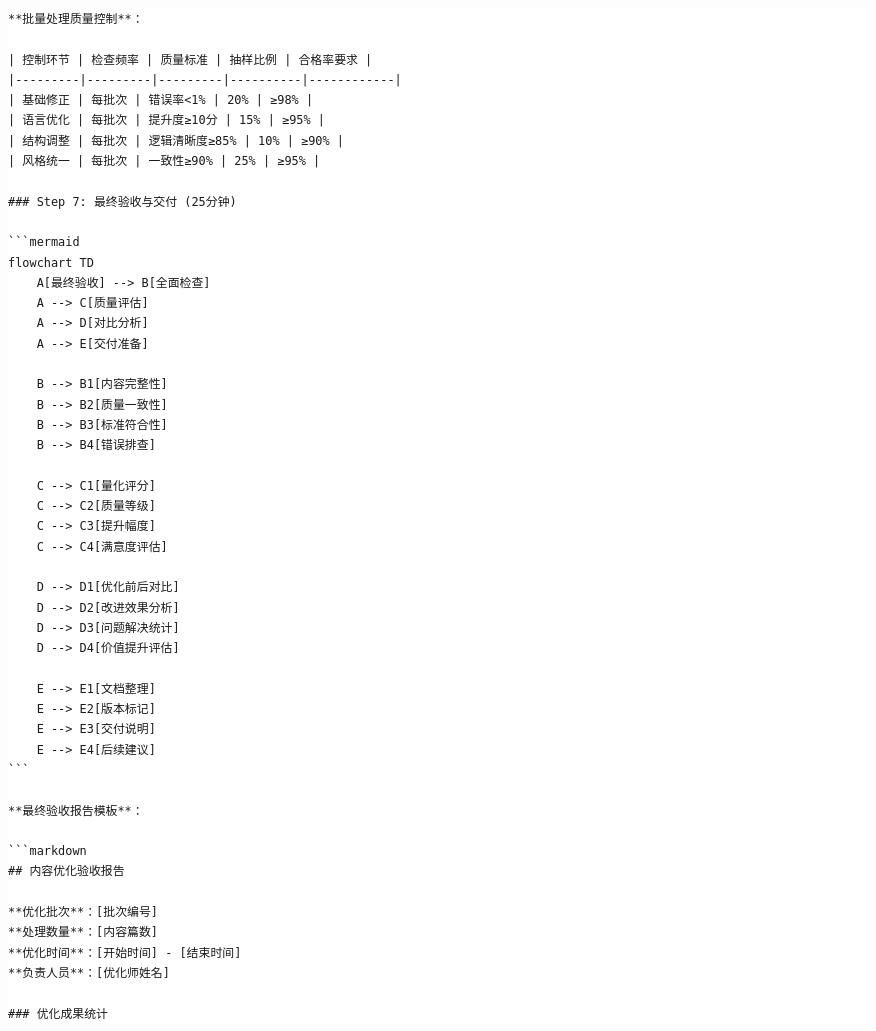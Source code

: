     **批量处理质量控制**：
    
    | 控制环节 | 检查频率 | 质量标准 | 抽样比例 | 合格率要求 |
    |---------|---------|---------|----------|------------|
    | 基础修正 | 每批次 | 错误率<1% | 20% | ≥98% |
    | 语言优化 | 每批次 | 提升度≥10分 | 15% | ≥95% |
    | 结构调整 | 每批次 | 逻辑清晰度≥85% | 10% | ≥90% |
    | 风格统一 | 每批次 | 一致性≥90% | 25% | ≥95% |
    
    ### Step 7: 最终验收与交付 (25分钟)
    
    ```mermaid
    flowchart TD
        A[最终验收] --> B[全面检查]
        A --> C[质量评估]
        A --> D[对比分析]
        A --> E[交付准备]
        
        B --> B1[内容完整性]
        B --> B2[质量一致性]
        B --> B3[标准符合性]
        B --> B4[错误排查]
        
        C --> C1[量化评分]
        C --> C2[质量等级]
        C --> C3[提升幅度]
        C --> C4[满意度评估]
        
        D --> D1[优化前后对比]
        D --> D2[改进效果分析]
        D --> D3[问题解决统计]
        D --> D4[价值提升评估]
        
        E --> E1[文档整理]
        E --> E2[版本标记]
        E --> E3[交付说明]
        E --> E4[后续建议]
    ```
    
    **最终验收报告模板**：
    
    ```markdown
    ## 内容优化验收报告
    
    **优化批次**：[批次编号]
    **处理数量**：[内容篇数]
    **优化时间**：[开始时间] - [结束时间]
    **负责人员**：[优化师姓名]
    
    ### 优化成果统计
    